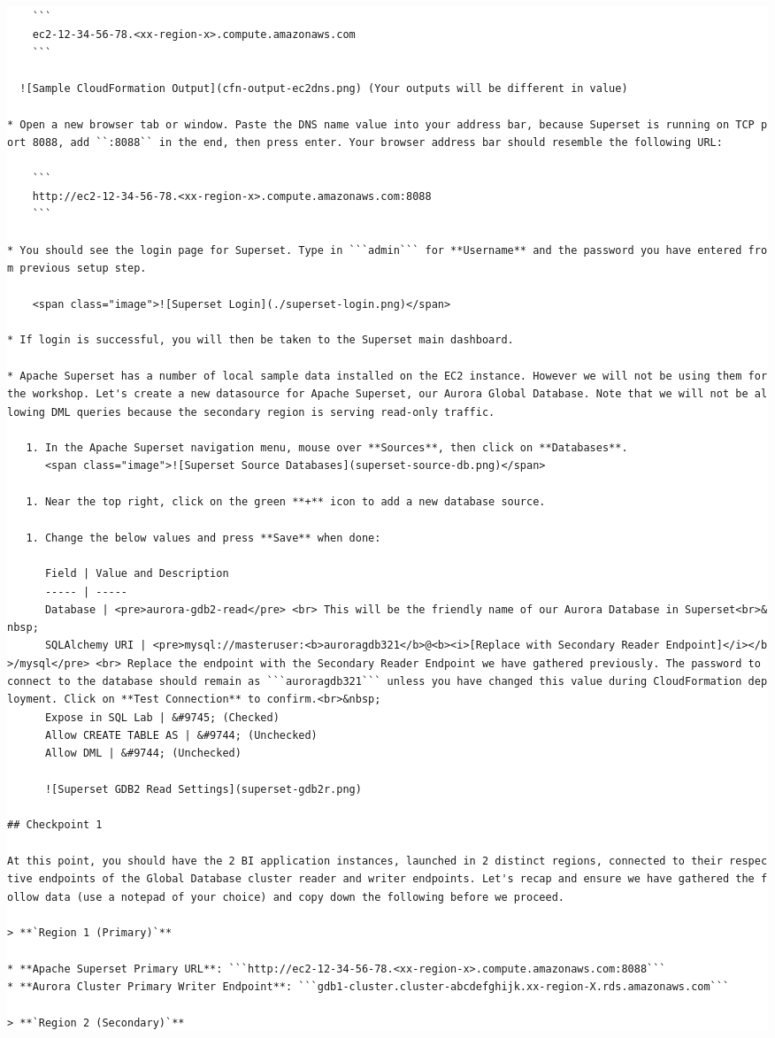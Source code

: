 ```
    ```
    ec2-12-34-56-78.<xx-region-x>.compute.amazonaws.com
    ```
    
  ![Sample CloudFormation Output](cfn-output-ec2dns.png) (Your outputs will be different in value)

* Open a new browser tab or window. Paste the DNS name value into your address bar, because Superset is running on TCP port 8088, add ``:8088`` in the end, then press enter. Your browser address bar should resemble the following URL:

    ```
    http://ec2-12-34-56-78.<xx-region-x>.compute.amazonaws.com:8088
    ```

* You should see the login page for Superset. Type in ```admin``` for **Username** and the password you have entered from previous setup step.

    <span class="image">![Superset Login](./superset-login.png)</span>

* If login is successful, you will then be taken to the Superset main dashboard.

* Apache Superset has a number of local sample data installed on the EC2 instance. However we will not be using them for the workshop. Let's create a new datasource for Apache Superset, our Aurora Global Database. Note that we will not be allowing DML queries because the secondary region is serving read-only traffic.

   1. In the Apache Superset navigation menu, mouse over **Sources**, then click on **Databases**.
      <span class="image">![Superset Source Databases](superset-source-db.png)</span>

   1. Near the top right, click on the green **+** icon to add a new database source.

   1. Change the below values and press **Save** when done:

      Field | Value and Description
      ----- | -----
      Database | <pre>aurora-gdb2-read</pre> <br> This will be the friendly name of our Aurora Database in Superset<br>&nbsp;
      SQLAlchemy URI | <pre>mysql://masteruser:<b>auroragdb321</b>@<b><i>[Replace with Secondary Reader Endpoint]</i></b>/mysql</pre> <br> Replace the endpoint with the Secondary Reader Endpoint we have gathered previously. The password to connect to the database should remain as ```auroragdb321``` unless you have changed this value during CloudFormation deployment. Click on **Test Connection** to confirm.<br>&nbsp;
      Expose in SQL Lab | &#9745; (Checked)
      Allow CREATE TABLE AS | &#9744; (Unchecked)
      Allow DML | &#9744; (Unchecked)

      ![Superset GDB2 Read Settings](superset-gdb2r.png)

## Checkpoint 1

At this point, you should have the 2 BI application instances, launched in 2 distinct regions, connected to their respective endpoints of the Global Database cluster reader and writer endpoints. Let's recap and ensure we have gathered the follow data (use a notepad of your choice) and copy down the following before we proceed.

> **`Region 1 (Primary)`**

* **Apache Superset Primary URL**: ```http://ec2-12-34-56-78.<xx-region-x>.compute.amazonaws.com:8088```
* **Aurora Cluster Primary Writer Endpoint**: ```gdb1-cluster.cluster-abcdefghijk.xx-region-X.rds.amazonaws.com```

> **`Region 2 (Secondary)`**
```